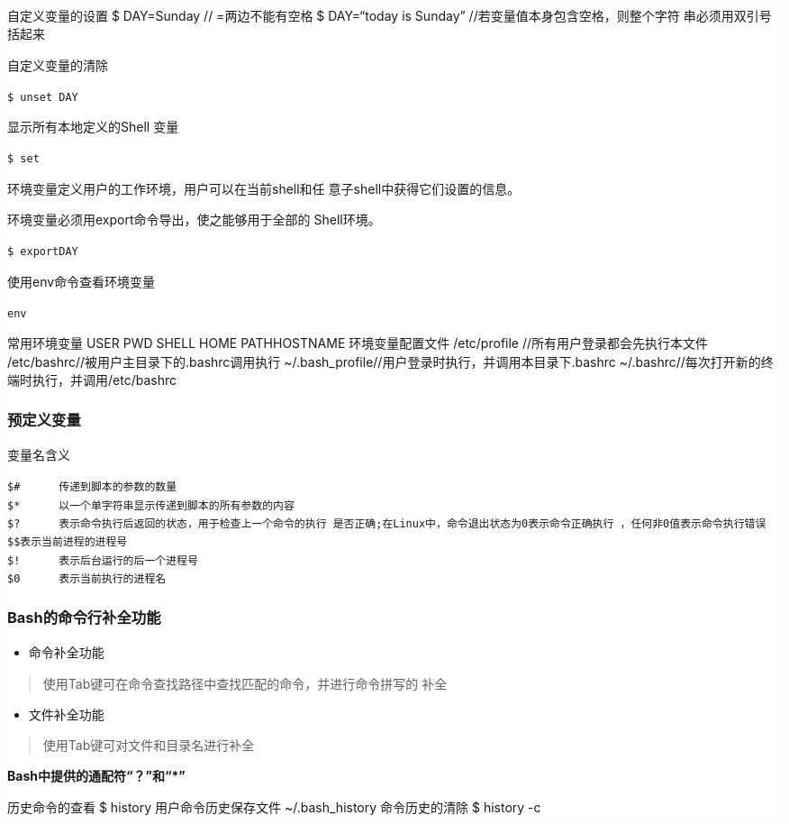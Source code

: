 
自定义变量的设置 
$ DAY=Sunday // =两边不能有空格 
$ DAY=“today is Sunday”
//若变量值本身包含空格，则整个字符 串必须用双引号括起来 

自定义变量的清除 
```
$ unset DAY 
```

显示所有本地定义的Shell 变量
```
$ set
```

环境变量定义用户的工作环境，用户可以在当前shell和任 意子shell中获得它们设置的信息。

环境变量必须用export命令导出，使之能够用于全部的 Shell环境。 
```
$ exportDAY 
```
使用env命令查看环境变量 
```
env 
```
常用环境变量 USER PWD SHELL HOME PATHHOSTNAME 
环境变量配置文件 /etc/profile       //所有用户登录都会先执行本文件 
/etc/bashrc//被用户主目录下的.bashrc调用执行 
~/.bash_profile//用户登录时执行，并调用本目录下.bashrc 
~/.bashrc//每次打开新的终端时执行，并调用/etc/bashrc


### 预定义变量
变量名含义
```
$#      传递到脚本的参数的数量
$*      以一个单字符串显示传递到脚本的所有参数的内容
$?      表示命令执行后返回的状态，用于检查上一个命令的执行 是否正确;在Linux中，命令退出状态为0表示命令正确执行 ，任何非0值表示命令执行错误 $$表示当前进程的进程号 
$!      表示后台运行的后一个进程号
$0      表示当前执行的进程名
```
### Bash的命令行补全功能
- 命令补全功能 
> 使用Tab键可在命令查找路径中查找匹配的命令，并进行命令拼写的 补全 
- 文件补全功能 
> 使用Tab键可对文件和目录名进行补全


**Bash中提供的通配符“？”和“*”**


历史命令的查看 
$ history 
用户命令历史保存文件 
~/.bash_history 
命令历史的清除 
$ history -c
